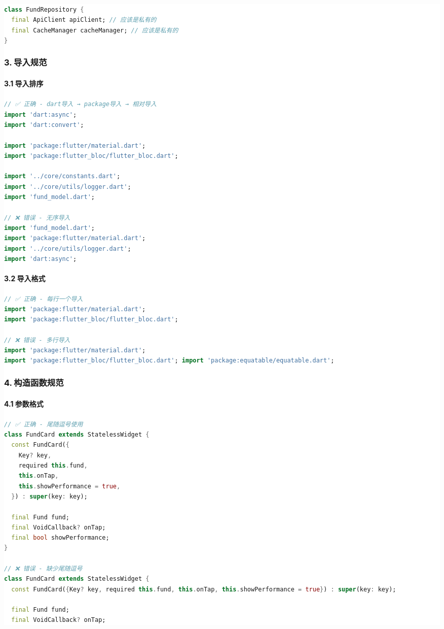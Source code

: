 ```dart
class FundRepository {
  final ApiClient apiClient; // 应该是私有的
  final CacheManager cacheManager; // 应该是私有的
}
```

### 3. 导入规范

#### 3.1 导入排序
```dart
// ✅ 正确 - dart导入 → package导入 → 相对导入
import 'dart:async';
import 'dart:convert';

import 'package:flutter/material.dart';
import 'package:flutter_bloc/flutter_bloc.dart';

import '../core/constants.dart';
import '../core/utils/logger.dart';
import 'fund_model.dart';

// ❌ 错误 - 无序导入
import 'fund_model.dart';
import 'package:flutter/material.dart';
import '../core/utils/logger.dart';
import 'dart:async';
```

#### 3.2 导入格式
```dart
// ✅ 正确 - 每行一个导入
import 'package:flutter/material.dart';
import 'package:flutter_bloc/flutter_bloc.dart';

// ❌ 错误 - 多行导入
import 'package:flutter/material.dart';
import 'package:flutter_bloc/flutter_bloc.dart'; import 'package:equatable/equatable.dart';
```

### 4. 构造函数规范

#### 4.1 参数格式
```dart
// ✅ 正确 - 尾随逗号使用
class FundCard extends StatelessWidget {
  const FundCard({
    Key? key,
    required this.fund,
    this.onTap,
    this.showPerformance = true,
  }) : super(key: key);

  final Fund fund;
  final VoidCallback? onTap;
  final bool showPerformance;
}

// ❌ 错误 - 缺少尾随逗号
class FundCard extends StatelessWidget {
  const FundCard({Key? key, required this.fund, this.onTap, this.showPerformance = true}) : super(key: key);

  final Fund fund;
  final VoidCallback? onTap;
```